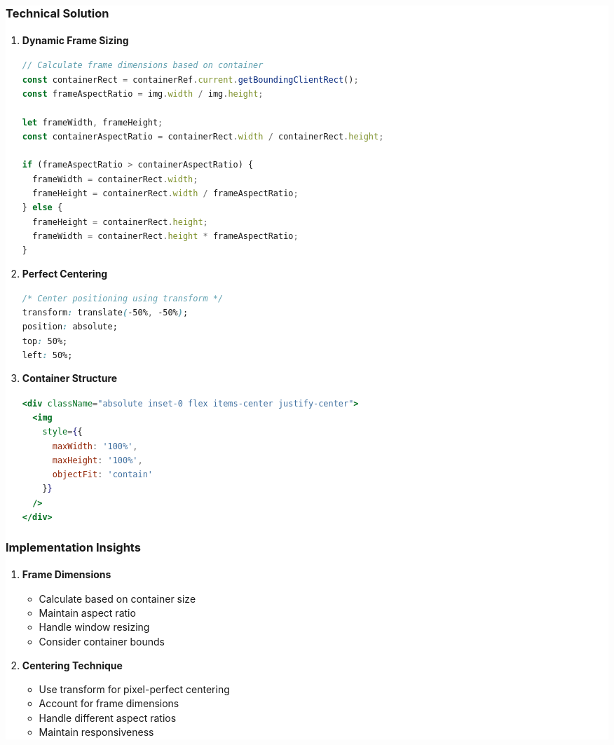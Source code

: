 ### Technical Solution
1. **Dynamic Frame Sizing**
   ```typescript
   // Calculate frame dimensions based on container
   const containerRect = containerRef.current.getBoundingClientRect();
   const frameAspectRatio = img.width / img.height;
   
   let frameWidth, frameHeight;
   const containerAspectRatio = containerRect.width / containerRect.height;
   
   if (frameAspectRatio > containerAspectRatio) {
     frameWidth = containerRect.width;
     frameHeight = containerRect.width / frameAspectRatio;
   } else {
     frameHeight = containerRect.height;
     frameWidth = containerRect.height * frameAspectRatio;
   }
   ```

2. **Perfect Centering**
   ```css
   /* Center positioning using transform */
   transform: translate(-50%, -50%);
   position: absolute;
   top: 50%;
   left: 50%;
   ```

3. **Container Structure**
   ```jsx
   <div className="absolute inset-0 flex items-center justify-center">
     <img 
       style={{
         maxWidth: '100%',
         maxHeight: '100%',
         objectFit: 'contain'
       }}
     />
   </div>
   ```

### Implementation Insights
1. **Frame Dimensions**
   - Calculate based on container size
   - Maintain aspect ratio
   - Handle window resizing
   - Consider container bounds

2. **Centering Technique**
   - Use transform for pixel-perfect centering
   - Account for frame dimensions
   - Handle different aspect ratios
   - Maintain responsiveness
